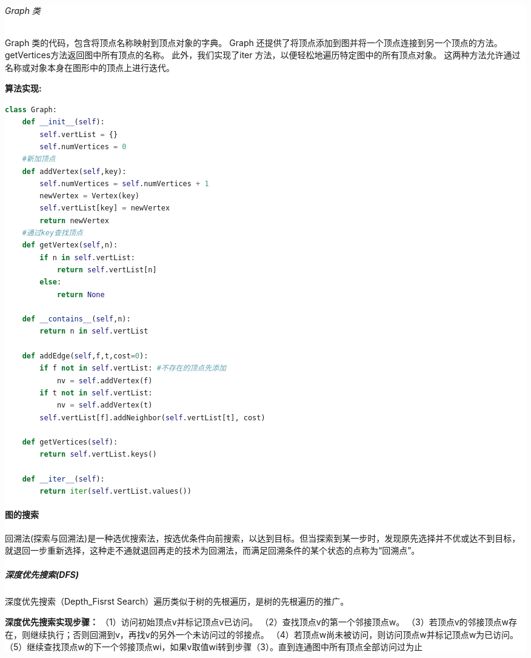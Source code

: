 ###### Graph 类

Graph 类的代码，包含将顶点名称映射到顶点对象的字典。
Graph 还提供了将顶点添加到图并将一个顶点连接到另一个顶点的方法。
getVertices方法返回图中所有顶点的名称。
此外，我们实现了iter 方法，以便轻松地遍历特定图中的所有顶点对象。 这两种方法允许通过名称或对象本身在图形中的顶点上进行迭代。

**算法实现:**

```python
class Graph:
    def __init__(self):
        self.vertList = {}
        self.numVertices = 0
	#新加顶点
    def addVertex(self,key):
        self.numVertices = self.numVertices + 1
        newVertex = Vertex(key)
        self.vertList[key] = newVertex
        return newVertex
	#通过key查找顶点
    def getVertex(self,n):
        if n in self.vertList:
            return self.vertList[n]
        else:
            return None

    def __contains__(self,n):
        return n in self.vertList
   
    def addEdge(self,f,t,cost=0):
        if f not in self.vertList: #不存在的顶点先添加
            nv = self.addVertex(f)
        if t not in self.vertList:
            nv = self.addVertex(t)
        self.vertList[f].addNeighbor(self.vertList[t], cost)

    def getVertices(self):
        return self.vertList.keys()

    def __iter__(self):
        return iter(self.vertList.values())
```

#### 图的搜索

  回溯法(探索与回溯法)是一种选优搜索法，按选优条件向前搜索，以达到目标。但当探索到某一步时，发现原先选择并不优或达不到目标，就退回一步重新选择，这种走不通就退回再走的技术为回溯法，而满足回溯条件的某个状态的点称为“回溯点”。

##### 深度优先搜索(DFS)

深度优先搜索（Depth_Fisrst Search）遍历类似于树的先根遍历，是树的先根遍历的推广。

**深度优先搜索实现步骤：**
（1）访问初始顶点v并标记顶点v已访问。
（2）查找顶点v的第一个邻接顶点w。
（3）若顶点v的邻接顶点w存在，则继续执行；否则回溯到v，再找v的另外一个未访问过的邻接点。
（4）若顶点w尚未被访问，则访问顶点w并标记顶点w为已访问。
（5）继续查找顶点w的下一个邻接顶点wi，如果v取值wi转到步骤（3）。直到连通图中所有顶点全部访问过为止


[^1]: https://zhaochj.github.io/2016/05/12/2016-05-12-%E6%95%B0%E6%8D%AE%E7%BB%93%E6%9E%84-%E9%93%BE%E8%A1%A8/